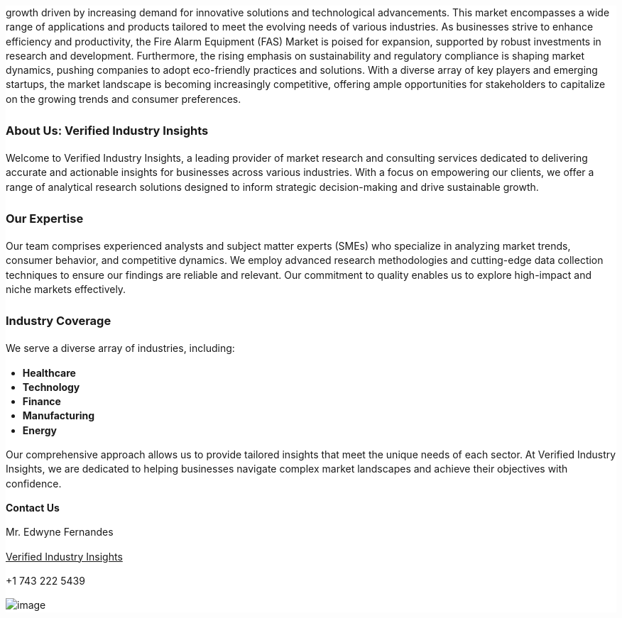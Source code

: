 growth driven by increasing demand for innovative solutions and technological advancements. This market encompasses a wide range of applications and products tailored to meet the evolving needs of various industries. As businesses strive to enhance efficiency and productivity, the Fire Alarm Equipment (FAS) Market is poised for expansion, supported by robust investments in research and development. Furthermore, the rising emphasis on sustainability and regulatory compliance is shaping market dynamics, pushing companies to adopt eco-friendly practices and solutions. With a diverse array of key players and emerging startups, the market landscape is becoming increasingly competitive, offering ample opportunities for stakeholders to capitalize on the growing trends and consumer preferences.</p><h3>About Us: Verified Industry Insights</h3><p>Welcome to Verified Industry Insights, a leading provider of market research and consulting services dedicated to delivering accurate and actionable insights for businesses across various industries. With a focus on empowering our clients, we offer a range of analytical research solutions designed to inform strategic decision-making and drive sustainable growth.</p><h3>Our Expertise</h3><p>Our team comprises experienced analysts and subject matter experts (SMEs) who specialize in analyzing market trends, consumer behavior, and competitive dynamics. We employ advanced research methodologies and cutting-edge data collection techniques to ensure our findings are reliable and relevant. Our commitment to quality enables us to explore high-impact and niche markets effectively.</p><h3>Industry Coverage</h3><p>We serve a diverse array of industries, including:</p><ul><li><strong>Healthcare</strong></li><li><strong>Technology</strong></li><li><strong>Finance</strong></li><li><strong>Manufacturing</strong></li><li><strong>Energy</strong></li></ul><p>Our comprehensive approach allows us to provide tailored insights that meet the unique needs of each sector. At Verified Industry Insights, we are dedicated to helping businesses navigate complex market landscapes and achieve their objectives with confidence.</p><p><strong>Contact Us</strong></p><p>Mr. Edwyne Fernandes</p><p><a href="https://www.verifiedindustryinsights.com/">Verified Industry Insights</a></p><p>+1 743 222 5439</p>
![image](https://github.com/user-attachments/assets/6594fdc6-39c5-4bb5-800f-aa56fdd753c7)
